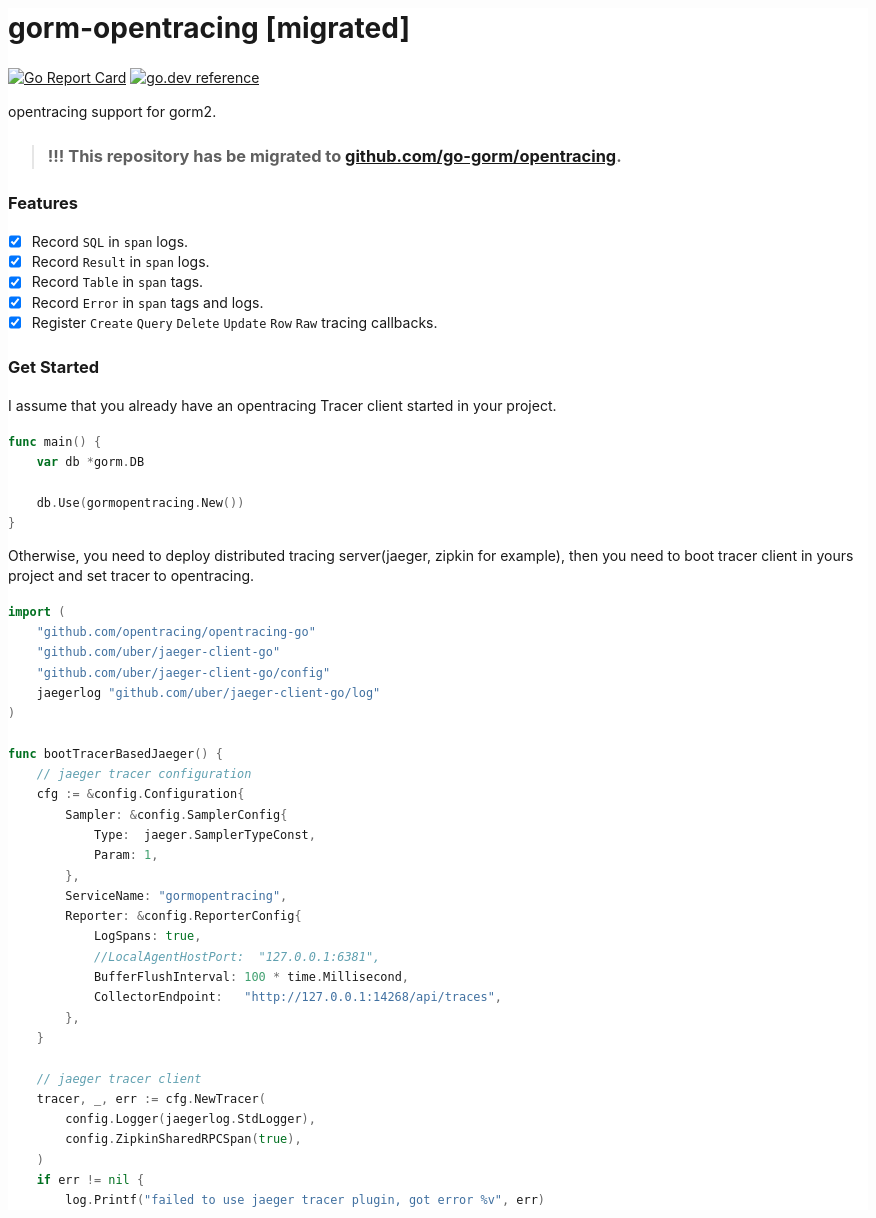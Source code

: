# gorm-opentracing [migrated]

[![Go Report Card](https://goreportcard.com/badge/github.com/yeqown/gorm-opentracing)](https://goreportcard.com/report/github.com/yeqown/gorm-opentracing) [![go.dev reference](https://img.shields.io/badge/go.dev-reference-007d9c?logo=go&logoColor=white&style=flat-square)](https://pkg.go.dev/github.com/yeqown/gorm-opentracing)

opentracing support for gorm2. 

> ### **!!! This repository has be migrated to [github.com/go-gorm/opentracing](https://github.com/go-gorm/opentracing).**

### Features

- [x] Record `SQL` in `span` logs.
- [x] Record `Result` in `span` logs.
- [x] Record `Table` in `span` tags.
- [x] Record `Error` in `span` tags and logs.
- [x] Register `Create` `Query` `Delete` `Update` `Row` `Raw` tracing callbacks. 

### Get Started

I assume that you already have an opentracing Tracer client started in your project.

```go
func main() {
	var db *gorm.DB
	
	db.Use(gormopentracing.New())
}
```

Otherwise, you need to deploy distributed tracing server(jaeger, zipkin for example), then
you need to boot tracer client in yours project and set tracer to opentracing.

```go
import (
	"github.com/opentracing/opentracing-go"
	"github.com/uber/jaeger-client-go"
	"github.com/uber/jaeger-client-go/config"
	jaegerlog "github.com/uber/jaeger-client-go/log"
)

func bootTracerBasedJaeger() {
	// jaeger tracer configuration
	cfg := &config.Configuration{
		Sampler: &config.SamplerConfig{
			Type:  jaeger.SamplerTypeConst,
			Param: 1,
		},
		ServiceName: "gormopentracing",
		Reporter: &config.ReporterConfig{
			LogSpans: true,
			//LocalAgentHostPort:  "127.0.0.1:6381",
			BufferFlushInterval: 100 * time.Millisecond,
			CollectorEndpoint:   "http://127.0.0.1:14268/api/traces",
		},
	}

	// jaeger tracer client 
	tracer, _, err := cfg.NewTracer(
		config.Logger(jaegerlog.StdLogger),
		config.ZipkinSharedRPCSpan(true),
	)
	if err != nil {
		log.Printf("failed to use jaeger tracer plugin, got error %v", err)
```